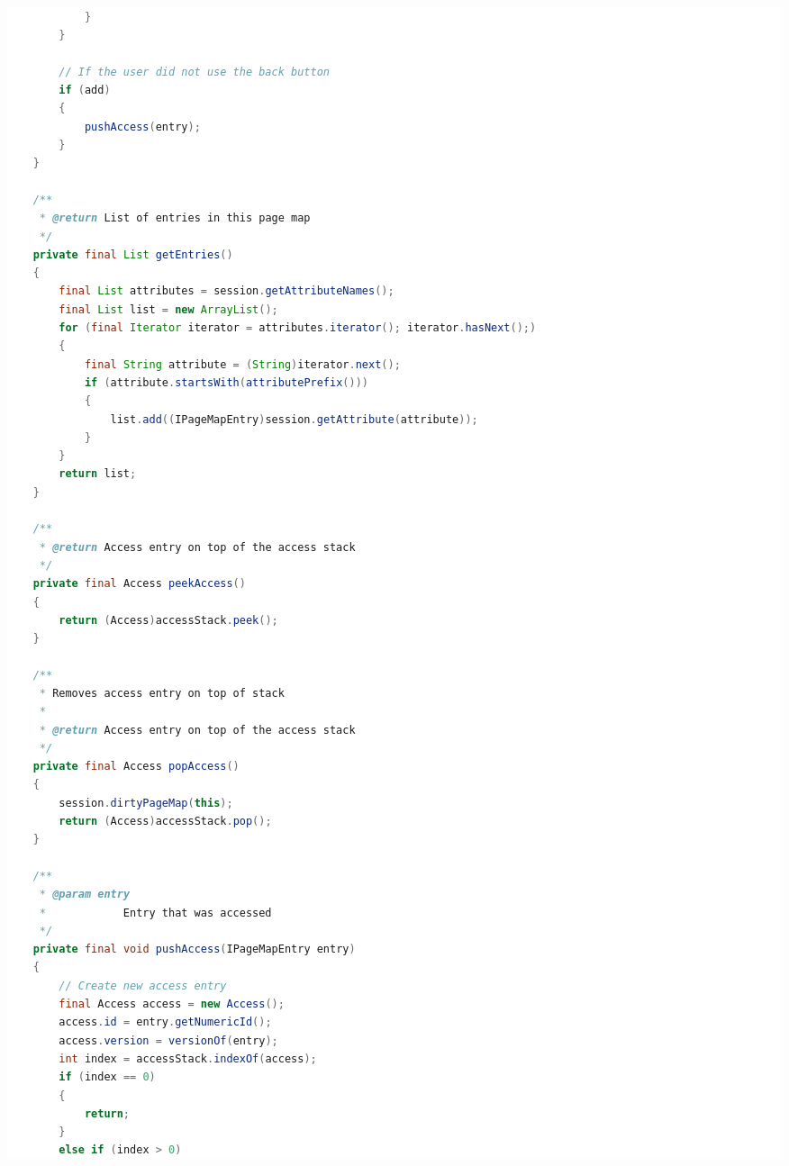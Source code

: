 ```java
			}
		}

		// If the user did not use the back button
		if (add)
		{
			pushAccess(entry);
		}
	}

	/**
	 * @return List of entries in this page map
	 */
	private final List getEntries()
	{
		final List attributes = session.getAttributeNames();
		final List list = new ArrayList();
		for (final Iterator iterator = attributes.iterator(); iterator.hasNext();)
		{
			final String attribute = (String)iterator.next();
			if (attribute.startsWith(attributePrefix()))
			{
				list.add((IPageMapEntry)session.getAttribute(attribute));
			}
		}
		return list;
	}

	/**
	 * @return Access entry on top of the access stack
	 */
	private final Access peekAccess()
	{
		return (Access)accessStack.peek();
	}

	/**
	 * Removes access entry on top of stack
	 * 
	 * @return Access entry on top of the access stack
	 */
	private final Access popAccess()
	{
		session.dirtyPageMap(this);
		return (Access)accessStack.pop();
	}

	/**
	 * @param entry
	 *            Entry that was accessed
	 */
	private final void pushAccess(IPageMapEntry entry)
	{
		// Create new access entry
		final Access access = new Access();
		access.id = entry.getNumericId();
		access.version = versionOf(entry);
		int index = accessStack.indexOf(access);
		if (index == 0)
		{
			return;
		}
		else if (index > 0)
```